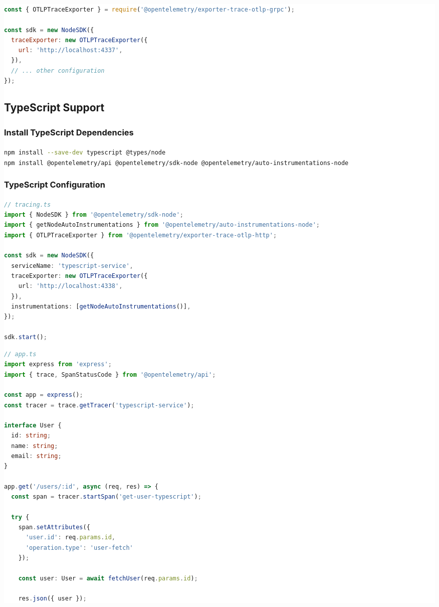 ```javascript
const { OTLPTraceExporter } = require('@opentelemetry/exporter-trace-otlp-grpc');

const sdk = new NodeSDK({
  traceExporter: new OTLPTraceExporter({
    url: 'http://localhost:4337',
  }),
  // ... other configuration
});
```

## TypeScript Support

### Install TypeScript Dependencies

```bash
npm install --save-dev typescript @types/node
npm install @opentelemetry/api @opentelemetry/sdk-node @opentelemetry/auto-instrumentations-node
```

### TypeScript Configuration

```typescript
// tracing.ts
import { NodeSDK } from '@opentelemetry/sdk-node';
import { getNodeAutoInstrumentations } from '@opentelemetry/auto-instrumentations-node';
import { OTLPTraceExporter } from '@opentelemetry/exporter-trace-otlp-http';

const sdk = new NodeSDK({
  serviceName: 'typescript-service',
  traceExporter: new OTLPTraceExporter({
    url: 'http://localhost:4338',
  }),
  instrumentations: [getNodeAutoInstrumentations()],
});

sdk.start();
```

```typescript
// app.ts
import express from 'express';
import { trace, SpanStatusCode } from '@opentelemetry/api';

const app = express();
const tracer = trace.getTracer('typescript-service');

interface User {
  id: string;
  name: string;
  email: string;
}

app.get('/users/:id', async (req, res) => {
  const span = tracer.startSpan('get-user-typescript');
  
  try {
    span.setAttributes({
      'user.id': req.params.id,
      'operation.type': 'user-fetch'
    });
    
    const user: User = await fetchUser(req.params.id);
    
    res.json({ user });
```

  [SemanticResourceAttributes.SERVICE_NAME]: 'my-service',
  [SemanticResourceAttributes.SERVICE_VERSION]: '1.2.3',
  [SemanticResourceAttributes.DEPLOYMENT_ENVIRONMENT]: 'production',
  [SemanticResourceAttributes.SERVICE_NAMESPACE]: 'ecommerce'